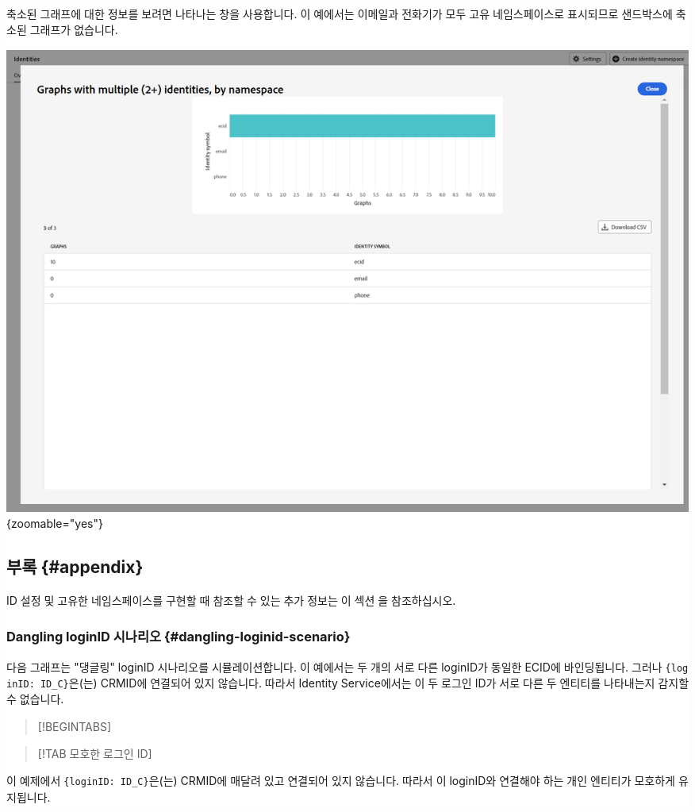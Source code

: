 축소된 그래프에 대한 정보를 보려면 나타나는 창을 사용합니다. 이 예에서는 이메일과 전화기가 모두 고유 네임스페이스로 표시되므로 샌드박스에 축소된 그래프가 없습니다.

![여러 ID가 있는 그래프의 팝업 창입니다.](../images/implementation/graphs.png "여러 ID가 있는 그래프의 팝업 창"){zoomable="yes"}

## 부록 {#appendix}

ID 설정 및 고유한 네임스페이스를 구현할 때 참조할 수 있는 추가 정보는 이 섹션 을 참조하십시오.

### Dangling loginID 시나리오 {#dangling-loginid-scenario}

다음 그래프는 &quot;댕글링&quot; loginID 시나리오를 시뮬레이션합니다. 이 예에서는 두 개의 서로 다른 loginID가 동일한 ECID에 바인딩됩니다. 그러나 `{loginID: ID_C}`은(는) CRMID에 연결되어 있지 않습니다. 따라서 Identity Service에서는 이 두 로그인 ID가 서로 다른 두 엔티티를 나타내는지 감지할 수 없습니다.

>[!BEGINTABS]

>[!TAB 모호한 로그인 ID]

이 예제에서 `{loginID: ID_C}`은(는) CRMID에 매달려 있고 연결되어 있지 않습니다. 따라서 이 loginID와 연결해야 하는 개인 엔티티가 모호하게 유지됩니다.
